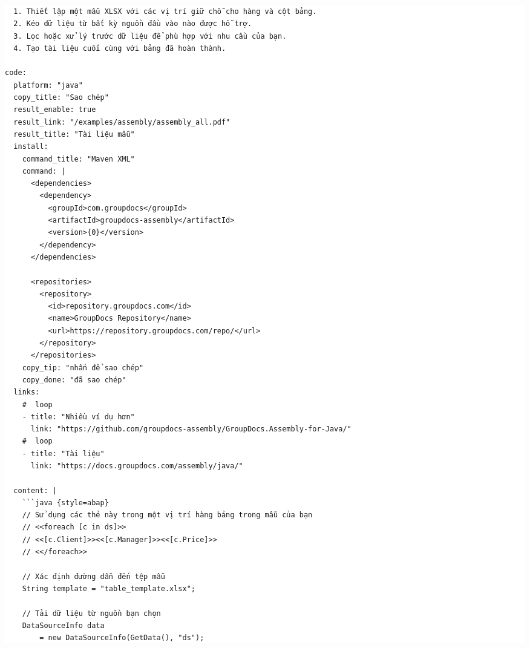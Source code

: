       1. Thiết lập một mẫu XLSX với các vị trí giữ chỗ cho hàng và cột bảng.
      2. Kéo dữ liệu từ bất kỳ nguồn đầu vào nào được hỗ trợ.
      3. Lọc hoặc xử lý trước dữ liệu để phù hợp với nhu cầu của bạn.
      4. Tạo tài liệu cuối cùng với bảng đã hoàn thành.
   
    code:
      platform: "java"
      copy_title: "Sao chép"
      result_enable: true
      result_link: "/examples/assembly/assembly_all.pdf"
      result_title: "Tài liệu mẫu"
      install:
        command_title: "Maven XML"
        command: |
          <dependencies>
            <dependency>
              <groupId>com.groupdocs</groupId>
              <artifactId>groupdocs-assembly</artifactId>
              <version>{0}</version>
            </dependency>
          </dependencies>

          <repositories>
            <repository>
              <id>repository.groupdocs.com</id>
              <name>GroupDocs Repository</name>
              <url>https://repository.groupdocs.com/repo/</url>
            </repository>
          </repositories>
        copy_tip: "nhấn để sao chép"
        copy_done: "đã sao chép"
      links:
        #  loop
        - title: "Nhiều ví dụ hơn"
          link: "https://github.com/groupdocs-assembly/GroupDocs.Assembly-for-Java/"
        #  loop
        - title: "Tài liệu"
          link: "https://docs.groupdocs.com/assembly/java/"
          
      content: |
        ```java {style=abap}
        // Sử dụng các thẻ này trong một vị trí hàng bảng trong mẫu của bạn
        // <<foreach [c in ds]>>
        // <<[c.Client]>><<[c.Manager]>><<[c.Price]>>
        // <</foreach>>

        // Xác định đường dẫn đến tệp mẫu
        String template = "table_template.xlsx";

        // Tải dữ liệu từ nguồn bạn chọn
        DataSourceInfo data 
            = new DataSourceInfo(GetData(), "ds");
